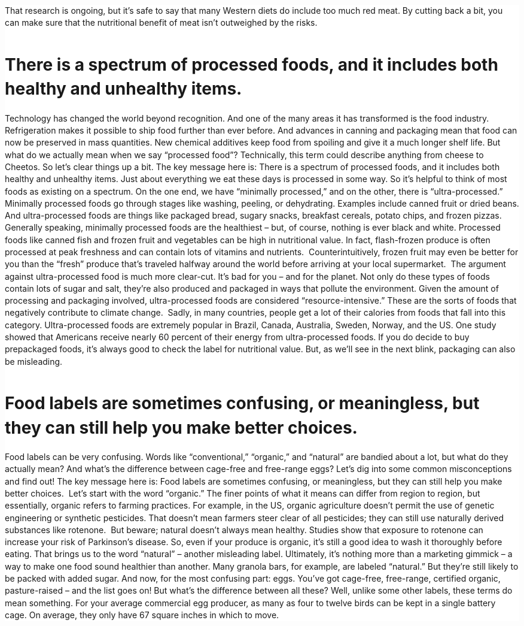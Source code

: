 That research is ongoing, but it’s safe to say that many Western diets do include too much red meat. By cutting back a bit, you can make sure that the nutritional benefit of meat isn’t outweighed by the risks.

# There is a spectrum of processed foods, and it includes both healthy and unhealthy items.
Technology has changed the world beyond recognition. And one of the many areas it has transformed is the food industry. Refrigeration makes it possible to ship food further than ever before. And advances in canning and packaging mean that food can now be preserved in mass quantities.
New chemical additives keep food from spoiling and give it a much longer shelf life. But what do we actually mean when we say “processed food”? Technically, this term could describe anything from cheese to Cheetos. So let’s clear things up a bit.
The key message here is: There is a spectrum of processed foods, and it includes both healthy and unhealthy items.
Just about everything we eat these days is processed in some way. So it’s helpful to think of most foods as existing on a spectrum. On the one end, we have “minimally processed,” and on the other, there is “ultra-processed.”
Minimally processed foods go through stages like washing, peeling, or dehydrating. Examples include canned fruit or dried beans. And ultra-processed foods are things like packaged bread, sugary snacks, breakfast cereals, potato chips, and frozen pizzas. 
Generally speaking, minimally processed foods are the healthiest – but, of course, nothing is ever black and white. Processed foods like canned fish and frozen fruit and vegetables can be high in nutritional value. In fact, flash-frozen produce is often processed at peak freshness and can contain lots of vitamins and nutrients. 
Counterintuitively, frozen fruit may even be better for you than the “fresh” produce that’s traveled halfway around the world before arriving at your local supermarket. 
The argument against ultra-processed food is much more clear-cut. It’s bad for you – and for the planet. Not only do these types of foods contain lots of sugar and salt, they’re also produced and packaged in ways that pollute the environment. Given the amount of processing and packaging involved, ultra-processed foods are considered “resource-intensive.” These are the sorts of foods that negatively contribute to climate change. 
Sadly, in many countries, people get a lot of their calories from foods that fall into this category. Ultra-processed foods are extremely popular in Brazil, Canada, Australia, Sweden, Norway, and the US. One study showed that Americans receive nearly 60 percent of their energy from ultra-processed foods.
If you do decide to buy prepackaged foods, it’s always good to check the label for nutritional value. But, as we’ll see in the next blink, packaging can also be misleading. 

# Food labels are sometimes confusing, or meaningless, but they can still help you make better choices.
Food labels can be very confusing. Words like “conventional,” “organic,” and “natural” are bandied about a lot, but what do they actually mean? And what’s the difference between cage-free and free-range eggs?
Let’s dig into some common misconceptions and find out!
The key message here is: Food labels are sometimes confusing, or meaningless, but they can still help you make better choices. 
Let’s start with the word “organic.” The finer points of what it means can differ from region to region, but essentially, organic refers to farming practices. For example, in the US, organic agriculture doesn’t permit the use of genetic engineering or synthetic pesticides. That doesn’t mean farmers steer clear of all pesticides; they can still use naturally derived substances like rotenone. 
But beware; natural doesn’t always mean healthy. Studies show that exposure to rotenone can increase your risk of Parkinson’s disease. So, even if your produce is organic, it’s still a good idea to wash it thoroughly before eating.
That brings us to the word “natural” – another misleading label. Ultimately, it’s nothing more than a marketing gimmick – a way to make one food sound healthier than another. Many granola bars, for example, are labeled “natural.” But they’re still likely to be packed with added sugar.
And now, for the most confusing part: eggs. You’ve got cage-free, free-range, certified organic, pasture-raised – and the list goes on! But what’s the difference between all these? Well, unlike some other labels, these terms do mean something.
For your average commercial egg producer, as many as four to twelve birds can be kept in a single battery cage. On average, they only have 67 square inches in which to move. 